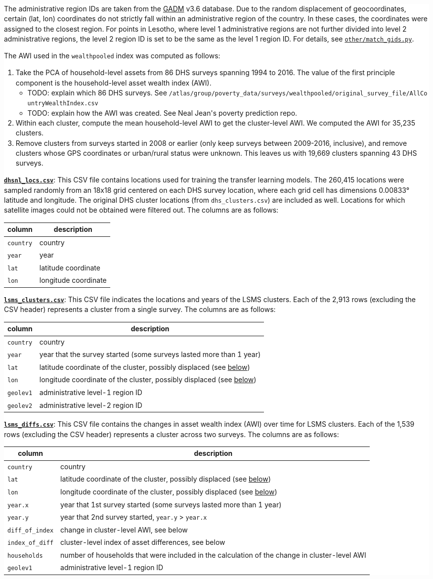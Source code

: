 The administrative region IDs are taken from the [GADM](https://gadm.org/) v3.6 database. Due to the random displacement of geocoordinates, certain (lat, lon) coordinates do not strictly fall within an administrative region of the country. In these cases, the coordinates were assigned to the closest region. For points in Lesotho, where level 1 administrative regions are not further divided into level 2 administrative regions, the level 2 region ID is set to be the same as the level 1 region ID. For details, see [`other/match_gids.py`](../other/match_gids.py).

The AWI used in the `wealthpooled` index was computed as follows:
1. Take the PCA of household-level assets from 86 DHS surveys spanning 1994 to 2016. The value of the first principle component is the household-level asset wealth index (AWI).
    - TODO: explain which 86 DHS surveys. See `/atlas/group/poverty_data/surveys/wealthpooled/original_survey_file/AllCountryWealthIndex.csv`
    - TODO: explain how the AWI was created. See Neal Jean's poverty prediction repo.
2. Within each cluster, compute the mean household-level AWI to get the cluster-level AWI. We computed the AWI for 35,235 clusters.
3. Remove clusters from surveys started in 2008 or earlier (only keep surveys between 2009-2016, inclusive), and remove clusters whose GPS coordinates or urban/rural status were unknown. This leaves us with 19,669 clusters spanning 43 DHS surveys.


[**`dhsnl_locs.csv`**](./dhsnl_locs.csv): This CSV file contains locations used for training the transfer learning models. The 260,415 locations were sampled randomly from an 18x18 grid centered on each DHS survey location, where each grid cell has dimensions 0.00833° latitude and longitude. The original DHS cluster locations (from `dhs_clusters.csv`) are included as well. Locations for which satellite images could not be obtained were filtered out. The columns are as follows:

column    | description
----------|------------
`country` | country
`year`    | year
`lat`     | latitude coordinate
`lon`     | longitude coordinate


[**`lsms_clusters.csv`**](./lsms_clusters.csv): This CSV file indicates the locations and years of the LSMS clusters. Each of the 2,913 rows (excluding the CSV header) represents a cluster from a single survey. The columns are as follows:

column          | description
----------------|------------
`country`       | country
`year`          | year that the survey started (some surveys lasted more than 1 year)
`lat`           | latitude coordinate of the cluster, possibly displaced (see [below](#gps-coordinate-displacement))
`lon`           | longitude coordinate of the cluster, possibly displaced (see [below](#gps-coordinate-displacement))
`geolev1`       | administrative level-1 region ID
`geolev2`       | administrative level-2 region ID


[**`lsms_diffs.csv`**](./lsms_diffs.csv): This CSV file contains the changes in asset wealth index (AWI) over time for LSMS clusters. Each of the 1,539 rows (excluding the CSV header) represents a cluster across two surveys. The columns are as follows:

column          | description
----------------|------------
`country`       | country
`lat`           | latitude coordinate of the cluster, possibly displaced (see [below](#gps-coordinate-displacement))
`lon`           | longitude coordinate of the cluster, possibly displaced (see [below](#gps-coordinate-displacement))
`year.x`        | year that 1st survey started (some surveys lasted more than 1 year)
`year.y`        | year that 2nd survey started, `year.y` > `year.x`
`diff_of_index` | change in cluster-level AWI, see below
`index_of_diff` | cluster-level index of asset differences, see below
`households`    | number of households that were included in the calculation of the change in cluster-level AWI
`geolev1`       | administrative level-1 region ID